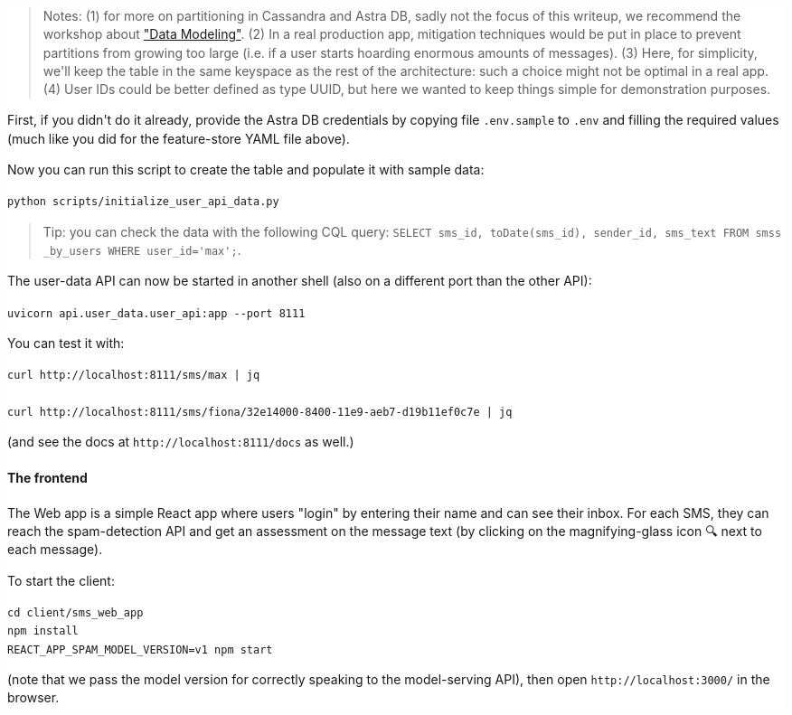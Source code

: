 > Notes: (1) for more on partitioning in Cassandra and Astra DB,
> sadly not the focus of this writeup, we recommend
> the workshop about ["Data Modeling"](https://github.com/datastaxdevs/workshop-cassandra-data-modeling). (2) In a real production app,
> mitigation techniques would be put in place to prevent partitions from growing
> too large (i.e. if a user starts hoarding enormous amounts of messages).
> (3) Here, for simplicity, we'll keep the table in the same keyspace as the
> rest of the architecture: such a choice might not be optimal in a real app.
> (4) User IDs could be better defined as type UUID, but here we wanted to
> keep things simple for demonstration purposes.

First, if you didn't do it already, provide the Astra DB credentials
by copying file `.env.sample` to `.env`
and filling the required values (much like you did for the feature-store
YAML file above).

Now you can run this script to create the table and populate it with
sample data:
```
python scripts/initialize_user_api_data.py
```

> Tip: you can check the data with the following CQL query:
> `SELECT sms_id, toDate(sms_id), sender_id, sms_text FROM smss_by_users WHERE user_id='max';`.

The user-data API can now be started in another shell
(also on a different port than the other API):
```
uvicorn api.user_data.user_api:app --port 8111
```

You can test it with:
```
curl http://localhost:8111/sms/max | jq

curl http://localhost:8111/sms/fiona/32e14000-8400-11e9-aeb7-d19b11ef0c7e | jq
```

(and see the docs at `http://localhost:8111/docs` as well.)

#### The frontend

The Web app is a simple React app where users "login" by entering their name
and can see their inbox. For each SMS, they can reach the spam-detection API
and get an assessment on the message text (by clicking on the
magnifying-glass icon 🔍 next to each message).

To start the client:
```
cd client/sms_web_app
npm install
REACT_APP_SPAM_MODEL_VERSION=v1 npm start
```

(note that we pass the model version for correctly speaking to the
model-serving API), then open `http://localhost:3000/` in the browser.
